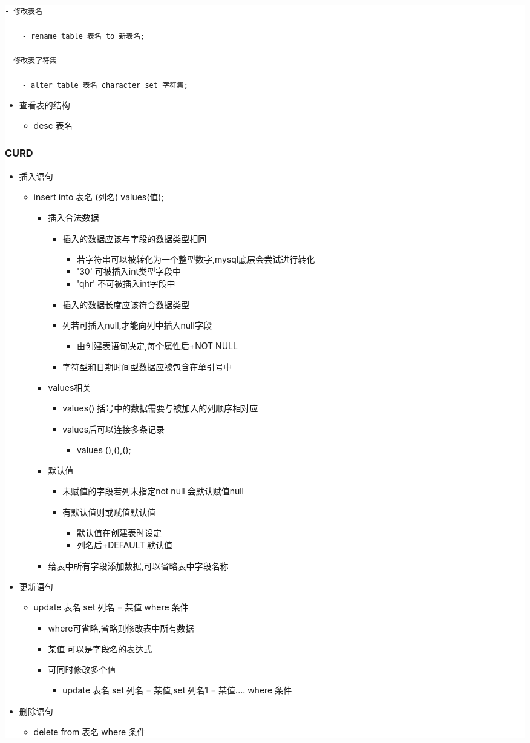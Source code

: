 	- 修改表名 

		- rename table 表名 to 新表名;

	- 修改表字符集

		- alter table 表名 character set 字符集;

- 查看表的结构

	- desc 表名

### CURD

- 插入语句

	- insert into 表名 (列名) values(值);

		- 插入合法数据

			- 插入的数据应该与字段的数据类型相同

				- 若字符串可以被转化为一个整型数字,mysql底层会尝试进行转化
				- '30' 可被插入int类型字段中
				- 'qhr' 不可被插入int字段中

			- 插入的数据长度应该符合数据类型
			- 列若可插入null,才能向列中插入null字段

				- 由创建表语句决定,每个属性后+NOT NULL

			- 字符型和日期时间型数据应被包含在单引号中

		- values相关

			- values() 括号中的数据需要与被加入的列顺序相对应
			- values后可以连接多条记录

				- values (),(),();

		- 默认值

			- 未赋值的字段若列未指定not null 会默认赋值null
			- 有默认值则或赋值默认值

				- 默认值在创建表时设定
				- 列名后+DEFAULT 默认值

		- 给表中所有字段添加数据,可以省略表中字段名称

- 更新语句 

	- update 表名 set 列名 = 某值 where 条件

		- where可省略,省略则修改表中所有数据
		- 某值 可以是字段名的表达式 
		- 可同时修改多个值

			- update 表名 set 列名 = 某值,set 列名1 = 某值.... where 条件

- 删除语句

	- delete from 表名 where 条件
